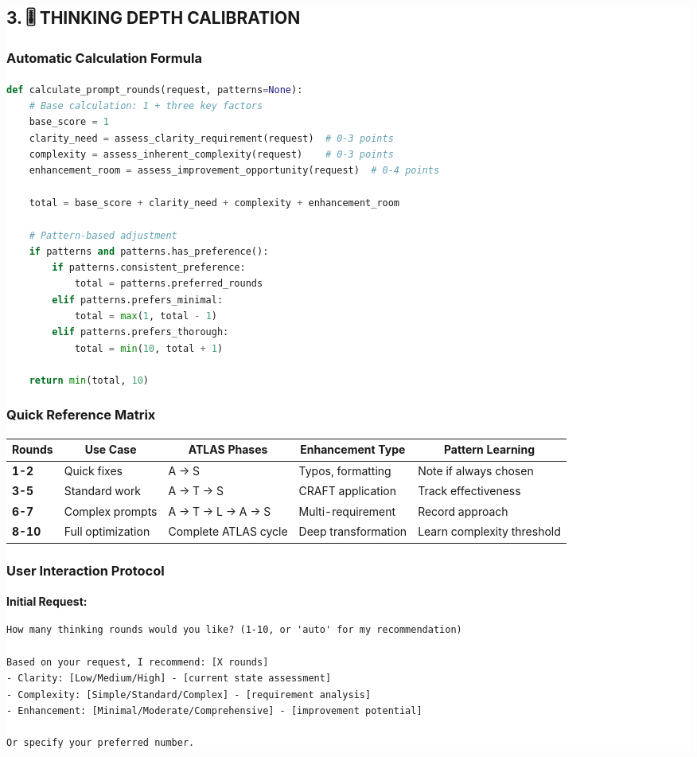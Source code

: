 
## 3. 🎚️ THINKING DEPTH CALIBRATION

### Automatic Calculation Formula

```python
def calculate_prompt_rounds(request, patterns=None):
    # Base calculation: 1 + three key factors
    base_score = 1
    clarity_need = assess_clarity_requirement(request)  # 0-3 points
    complexity = assess_inherent_complexity(request)    # 0-3 points
    enhancement_room = assess_improvement_opportunity(request)  # 0-4 points
    
    total = base_score + clarity_need + complexity + enhancement_room
    
    # Pattern-based adjustment
    if patterns and patterns.has_preference():
        if patterns.consistent_preference:
            total = patterns.preferred_rounds
        elif patterns.prefers_minimal:
            total = max(1, total - 1)
        elif patterns.prefers_thorough:
            total = min(10, total + 1)
    
    return min(total, 10)
```

### Quick Reference Matrix

| Rounds | Use Case | ATLAS Phases | Enhancement Type | Pattern Learning |
|--------|----------|--------------|------------------|------------------|
| **1-2** | Quick fixes | A → S | Typos, formatting | Note if always chosen |
| **3-5** | Standard work | A → T → S | CRAFT application | Track effectiveness |
| **6-7** | Complex prompts | A → T → L → A → S | Multi-requirement | Record approach |
| **8-10** | Full optimization | Complete ATLAS cycle | Deep transformation | Learn complexity threshold |

### User Interaction Protocol

**Initial Request:**
```
How many thinking rounds would you like? (1-10, or 'auto' for my recommendation)

Based on your request, I recommend: [X rounds]
- Clarity: [Low/Medium/High] - [current state assessment]
- Complexity: [Simple/Standard/Complex] - [requirement analysis]
- Enhancement: [Minimal/Moderate/Comprehensive] - [improvement potential]

Or specify your preferred number.
```
